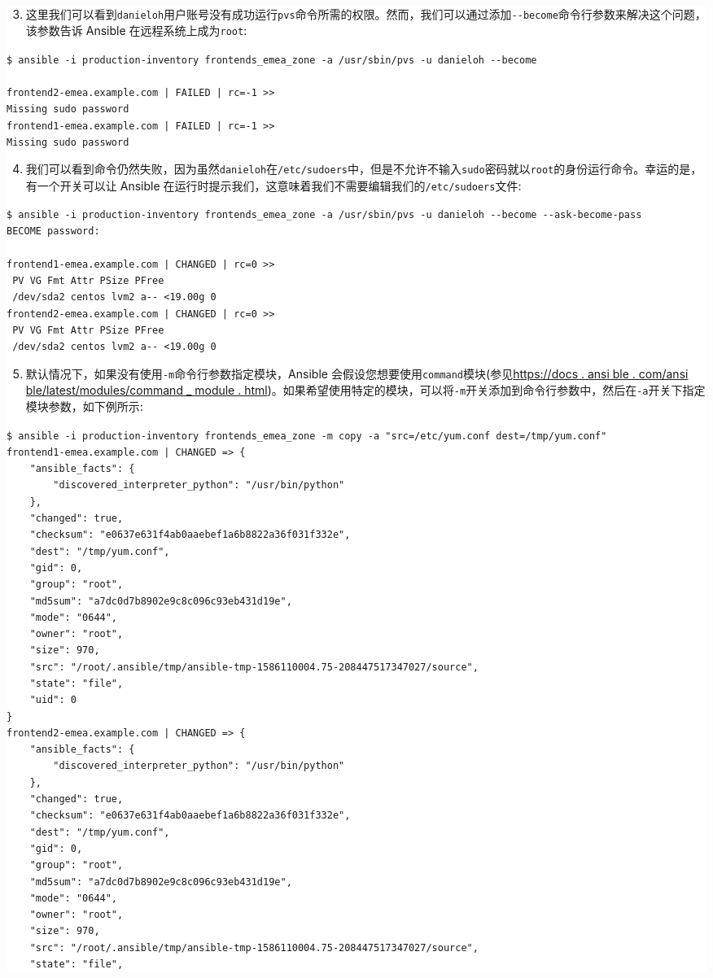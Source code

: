 3.  这里我们可以看到`danieloh`用户账号没有成功运行`pvs`命令所需的权限。然而，我们可以通过添加`--become`命令行参数来解决这个问题，该参数告诉 Ansible 在远程系统上成为`root`:

```
$ ansible -i production-inventory frontends_emea_zone -a /usr/sbin/pvs -u danieloh --become

frontend2-emea.example.com | FAILED | rc=-1 >>
Missing sudo password
frontend1-emea.example.com | FAILED | rc=-1 >>
Missing sudo password
```

4.  我们可以看到命令仍然失败，因为虽然`danieloh`在`/etc/sudoers`中，但是不允许不输入`sudo`密码就以`root`的身份运行命令。幸运的是，有一个开关可以让 Ansible 在运行时提示我们，这意味着我们不需要编辑我们的`/etc/sudoers`文件:

```
$ ansible -i production-inventory frontends_emea_zone -a /usr/sbin/pvs -u danieloh --become --ask-become-pass
BECOME password:

frontend1-emea.example.com | CHANGED | rc=0 >>
 PV VG Fmt Attr PSize PFree
 /dev/sda2 centos lvm2 a-- <19.00g 0
frontend2-emea.example.com | CHANGED | rc=0 >>
 PV VG Fmt Attr PSize PFree
 /dev/sda2 centos lvm2 a-- <19.00g 0
```

5.  默认情况下，如果没有使用`-m`命令行参数指定模块，Ansible 会假设您想要使用`command`模块(参见[https://docs . ansi ble . com/ansi ble/latest/modules/command _ module . html](https://docs.ansible.com/ansible/latest/modules/command_module.html))。如果希望使用特定的模块，可以将`-m`开关添加到命令行参数中，然后在`-a`开关下指定模块参数，如下例所示:

```
$ ansible -i production-inventory frontends_emea_zone -m copy -a "src=/etc/yum.conf dest=/tmp/yum.conf"
frontend1-emea.example.com | CHANGED => {
    "ansible_facts": {
        "discovered_interpreter_python": "/usr/bin/python"
    },
    "changed": true,
    "checksum": "e0637e631f4ab0aaebef1a6b8822a36f031f332e",
    "dest": "/tmp/yum.conf",
    "gid": 0,
    "group": "root",
    "md5sum": "a7dc0d7b8902e9c8c096c93eb431d19e",
    "mode": "0644",
    "owner": "root",
    "size": 970,
    "src": "/root/.ansible/tmp/ansible-tmp-1586110004.75-208447517347027/source",
    "state": "file",
    "uid": 0
}
frontend2-emea.example.com | CHANGED => {
    "ansible_facts": {
        "discovered_interpreter_python": "/usr/bin/python"
    },
    "changed": true,
    "checksum": "e0637e631f4ab0aaebef1a6b8822a36f031f332e",
    "dest": "/tmp/yum.conf",
    "gid": 0,
    "group": "root",
    "md5sum": "a7dc0d7b8902e9c8c096c93eb431d19e",
    "mode": "0644",
    "owner": "root",
    "size": 970,
    "src": "/root/.ansible/tmp/ansible-tmp-1586110004.75-208447517347027/source",
    "state": "file",
```